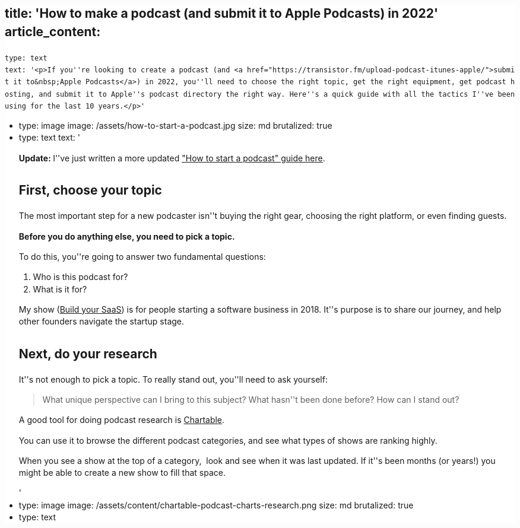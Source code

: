 title: 'How to make a podcast (and submit it to Apple Podcasts) in 2022'
article_content:
  -
    type: text
    text: '<p>If you''re looking to create a podcast (and <a href="https://transistor.fm/upload-podcast-itunes-apple/">submit it to&nbsp;Apple Podcasts</a>) in 2022, you''ll need to choose the right topic, get the right equipment, get podcast hosting, and submit it to Apple''s podcast directory the right way. Here''s a quick guide with all the tactics I''ve been using for the last 10 years.</p>'
  -
    type: image
    image: /assets/how-to-start-a-podcast.jpg
    size: md
    brutalized: true
  -
    type: text
    text: '<p><b>Update: </b>I''ve just written a more updated <a href="https://transistor.fm/how-to-start-a-podcast/">"How to start a podcast" guide here</a>.</p><h2>First, choose your topic</h2><p>The most important step for a new podcaster isn''t buying the right gear,&nbsp;choosing the right platform, or even finding guests.</p><p><b>Before you do anything else, you need to pick a topic.</b></p><p>To do this, you''re going to answer two fundamental questions:</p><ol><li>Who is this podcast for?<br></li><li>What is it for?<br></li></ol><p>My show (<a href="https://saas.transistor.fm">Build your SaaS</a>) is for people starting a software business in 2018. It''s purpose is to share our journey, and help other founders navigate the startup stage.</p><h2>Next, do your research</h2><p>It''s not enough to pick a topic. To really stand out, you''ll need to ask yourself:</p><blockquote><p>What unique perspective can I bring to this subject? What hasn''t been done before? How can I stand out?</p></blockquote><p>A good tool for doing podcast research is <a href="https://chartable.com/">Chartable</a>.</p><p>You can use it to browse the different podcast categories, and see what types of shows are ranking highly.</p><p>When you see a show at the top of a category,&nbsp; look and see when it was last updated. If it''s been months (or years!) you might be able to create a new show to fill that space.</p>'
  -
    type: image
    image: /assets/content/chartable-podcast-charts-research.png
    size: md
    brutalized: true
  -
    type: text